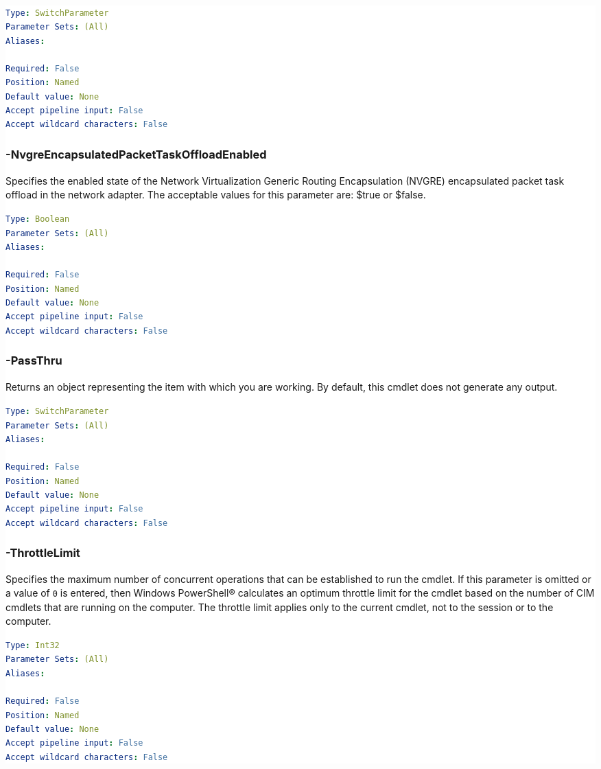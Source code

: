 ```yaml
Type: SwitchParameter
Parameter Sets: (All)
Aliases: 

Required: False
Position: Named
Default value: None
Accept pipeline input: False
Accept wildcard characters: False
```

### -NvgreEncapsulatedPacketTaskOffloadEnabled
Specifies the enabled state of the Network Virtualization Generic Routing Encapsulation (NVGRE) encapsulated packet task offload in the network adapter. The acceptable values for this parameter are: $true or $false.

```yaml
Type: Boolean
Parameter Sets: (All)
Aliases: 

Required: False
Position: Named
Default value: None
Accept pipeline input: False
Accept wildcard characters: False
```

### -PassThru
Returns an object representing the item with which you are working.
By default, this cmdlet does not generate any output.

```yaml
Type: SwitchParameter
Parameter Sets: (All)
Aliases: 

Required: False
Position: Named
Default value: None
Accept pipeline input: False
Accept wildcard characters: False
```

### -ThrottleLimit
Specifies the maximum number of concurrent operations that can be established to run the cmdlet.
If this parameter is omitted or a value of `0` is entered, then Windows PowerShell® calculates an optimum throttle limit for the cmdlet based on the number of CIM cmdlets that are running on the computer.
The throttle limit applies only to the current cmdlet, not to the session or to the computer.

```yaml
Type: Int32
Parameter Sets: (All)
Aliases: 

Required: False
Position: Named
Default value: None
Accept pipeline input: False
Accept wildcard characters: False
```

